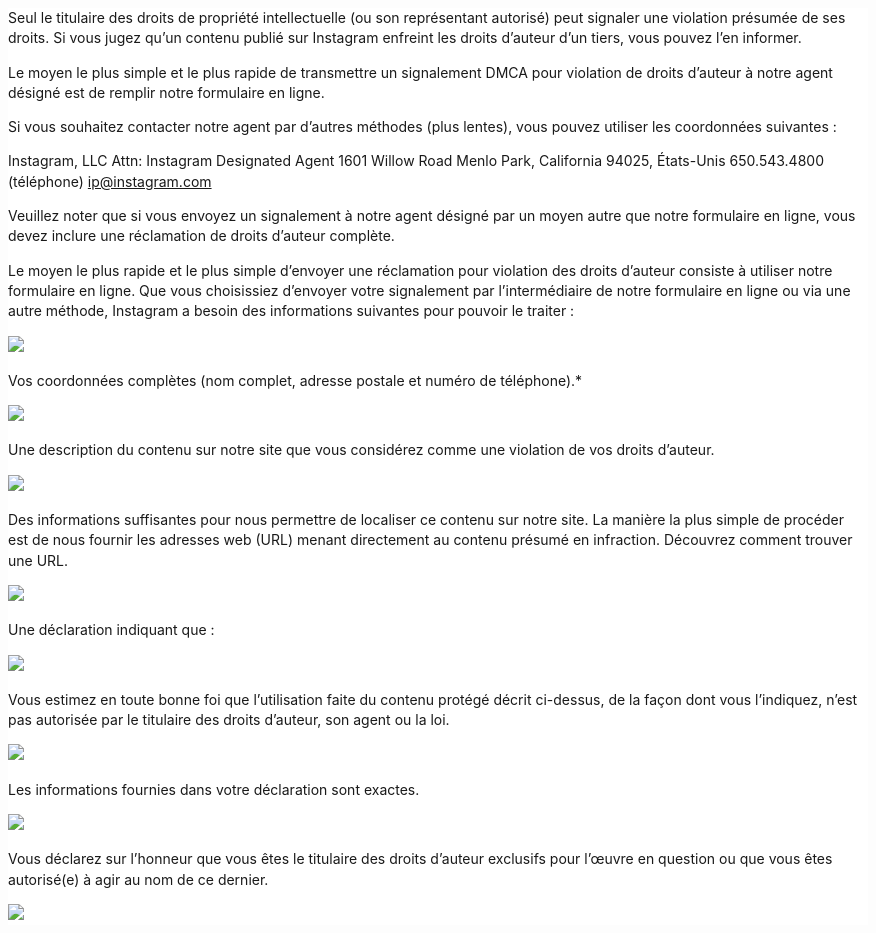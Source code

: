 Seul le titulaire des droits de propriété intellectuelle (ou son représentant autorisé) peut signaler une violation présumée de ses droits. Si vous jugez qu’un contenu publié sur Instagram enfreint les droits d’auteur d’un tiers, vous pouvez l’en informer.

Le moyen le plus simple et le plus rapide de transmettre un signalement DMCA pour violation de droits d’auteur à notre agent désigné est de remplir notre formulaire en ligne.

Si vous souhaitez contacter notre agent par d’autres méthodes (plus lentes), vous pouvez utiliser les coordonnées suivantes :

Instagram, LLC Attn: Instagram Designated Agent 1601 Willow Road Menlo Park, California 94025, États-Unis 650.543.4800 (téléphone) ip@instagram.com

Veuillez noter que si vous envoyez un signalement à notre agent désigné par un moyen autre que notre formulaire en ligne, vous devez inclure une réclamation de droits d’auteur complète.

Le moyen le plus rapide et le plus simple d’envoyer une réclamation pour violation des droits d’auteur consiste à utiliser notre formulaire en ligne. Que vous choisissiez d’envoyer votre signalement par l’intermédiaire de notre formulaire en ligne ou via une autre méthode, Instagram a besoin des informations suivantes pour pouvoir le traiter :

![](https://static.xx.fbcdn.net/rsrc.php/v3/yy/r/Gfv6WsB4dT4.png)

Vos coordonnées complètes (nom complet, adresse postale et numéro de téléphone).\*

![](https://static.xx.fbcdn.net/rsrc.php/v3/yy/r/Gfv6WsB4dT4.png)

Une description du contenu sur notre site que vous considérez comme une violation de vos droits d’auteur.

![](https://static.xx.fbcdn.net/rsrc.php/v3/yy/r/Gfv6WsB4dT4.png)

Des informations suffisantes pour nous permettre de localiser ce contenu sur notre site. La manière la plus simple de procéder est de nous fournir les adresses web (URL) menant directement au contenu présumé en infraction. Découvrez comment trouver une URL.

![](https://static.xx.fbcdn.net/rsrc.php/v3/yy/r/Gfv6WsB4dT4.png)

Une déclaration indiquant que :

![](https://static.xx.fbcdn.net/rsrc.php/v3/yy/r/Gfv6WsB4dT4.png)

Vous estimez en toute bonne foi que l’utilisation faite du contenu protégé décrit ci-dessus, de la façon dont vous l’indiquez, n’est pas autorisée par le titulaire des droits d’auteur, son agent ou la loi.

![](https://static.xx.fbcdn.net/rsrc.php/v3/yy/r/Gfv6WsB4dT4.png)

Les informations fournies dans votre déclaration sont exactes.

![](https://static.xx.fbcdn.net/rsrc.php/v3/yy/r/Gfv6WsB4dT4.png)

Vous déclarez sur l’honneur que vous êtes le titulaire des droits d’auteur exclusifs pour l’œuvre en question ou que vous êtes autorisé(e) à agir au nom de ce dernier.

![](https://static.xx.fbcdn.net/rsrc.php/v3/yy/r/Gfv6WsB4dT4.png)

